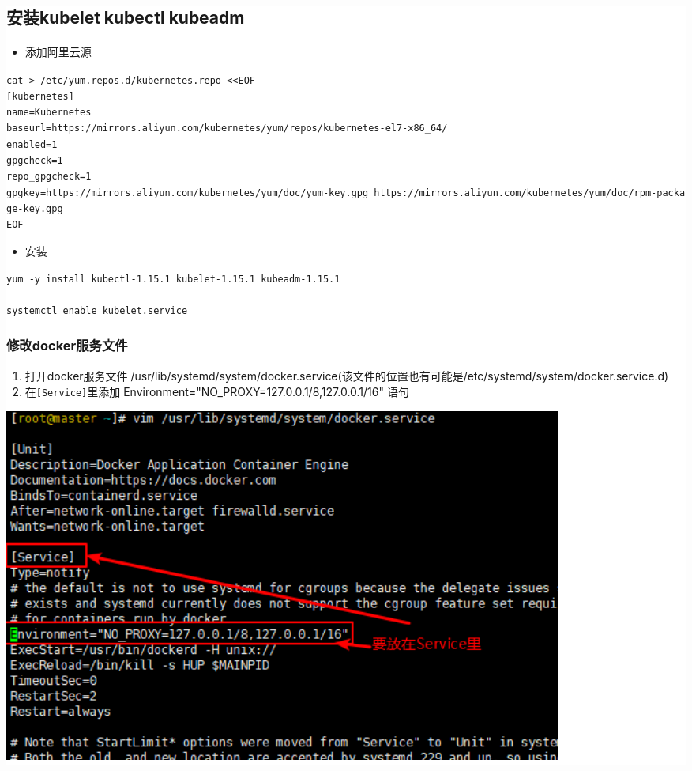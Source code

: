 ##  安装kubelet kubectl kubeadm

+ 添加阿里云源

```
cat > /etc/yum.repos.d/kubernetes.repo <<EOF
[kubernetes]
name=Kubernetes
baseurl=https://mirrors.aliyun.com/kubernetes/yum/repos/kubernetes-el7-x86_64/
enabled=1
gpgcheck=1
repo_gpgcheck=1
gpgkey=https://mirrors.aliyun.com/kubernetes/yum/doc/yum-key.gpg https://mirrors.aliyun.com/kubernetes/yum/doc/rpm-package-key.gpg
EOF
```

+ 安装

```
yum -y install kubectl-1.15.1 kubelet-1.15.1 kubeadm-1.15.1

systemctl enable kubelet.service
```

### 修改docker服务文件
1.  打开docker服务文件 /usr/lib/systemd/system/docker.service(该文件的位置也有可能是/etc/systemd/system/docker.service.d)
2.  在`[Service]`里添加 Environment="NO_PROXY=127.0.0.1/8,127.0.0.1/16" 语句

![](../images/2021/05/20210506151315.png)
